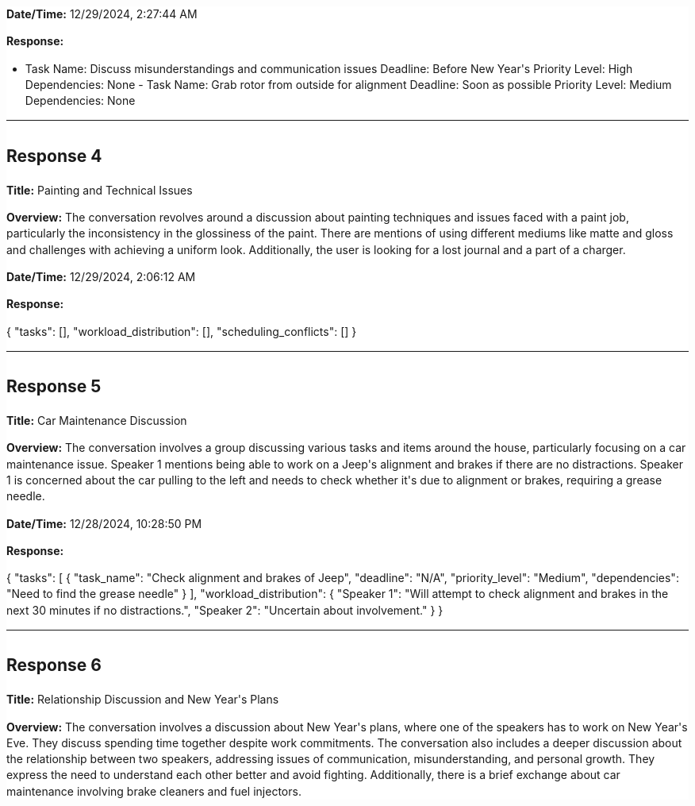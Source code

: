 **Date/Time:** 12/29/2024, 2:27:44 AM

**Response:**

- Task Name: Discuss misunderstandings and communication issues   Deadline: Before New Year's   Priority Level: High   Dependencies: None  - Task Name: Grab rotor from outside for alignment   Deadline: Soon as possible   Priority Level: Medium   Dependencies: None

---

## Response 4

**Title:** Painting and Technical Issues

**Overview:** The conversation revolves around a discussion about painting techniques and issues faced with a paint job, particularly the inconsistency in the glossiness of the paint. There are mentions of using different mediums like matte and gloss and challenges with achieving a uniform look. Additionally, the user is looking for a lost journal and a part of a charger.

**Date/Time:** 12/29/2024, 2:06:12 AM

**Response:**

{   "tasks": [],   "workload_distribution": [],   "scheduling_conflicts": [] }

---

## Response 5

**Title:** Car Maintenance Discussion

**Overview:** The conversation involves a group discussing various tasks and items around the house, particularly focusing on a car maintenance issue. Speaker 1 mentions being able to work on a Jeep's alignment and brakes if there are no distractions. Speaker 1 is concerned about the car pulling to the left and needs to check whether it's due to alignment or brakes, requiring a grease needle.

**Date/Time:** 12/28/2024, 10:28:50 PM

**Response:**

{   "tasks": [     {       "task_name": "Check alignment and brakes of Jeep",       "deadline": "N/A",       "priority_level": "Medium",       "dependencies": "Need to find the grease needle"     }   ],   "workload_distribution": {     "Speaker 1": "Will attempt to check alignment and brakes in the next 30 minutes if no distractions.",     "Speaker 2": "Uncertain about involvement."   } }

---

## Response 6

**Title:** Relationship Discussion and New Year's Plans

**Overview:** The conversation involves a discussion about New Year's plans, where one of the speakers has to work on New Year's Eve. They discuss spending time together despite work commitments. The conversation also includes a deeper discussion about the relationship between two speakers, addressing issues of communication, misunderstanding, and personal growth. They express the need to understand each other better and avoid fighting. Additionally, there is a brief exchange about car maintenance involving brake cleaners and fuel injectors.
